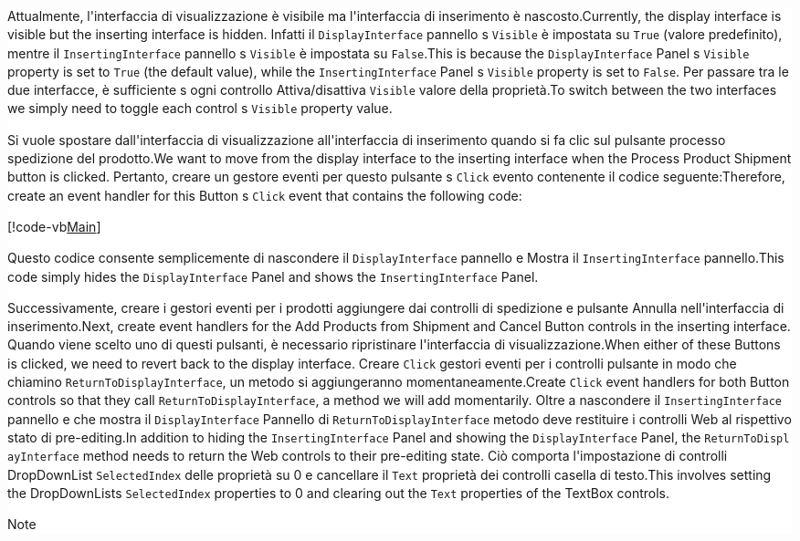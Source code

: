 <span data-ttu-id="822e7-243">Attualmente, l'interfaccia di visualizzazione è visibile ma l'interfaccia di inserimento è nascosto.</span><span class="sxs-lookup"><span data-stu-id="822e7-243">Currently, the display interface is visible but the inserting interface is hidden.</span></span> <span data-ttu-id="822e7-244">Infatti il `DisplayInterface` pannello s `Visible` è impostata su `True` (valore predefinito), mentre il `InsertingInterface` pannello s `Visible` è impostata su `False`.</span><span class="sxs-lookup"><span data-stu-id="822e7-244">This is because the `DisplayInterface` Panel s `Visible` property is set to `True` (the default value), while the `InsertingInterface` Panel s `Visible` property is set to `False`.</span></span> <span data-ttu-id="822e7-245">Per passare tra le due interfacce, è sufficiente s ogni controllo Attiva/disattiva `Visible` valore della proprietà.</span><span class="sxs-lookup"><span data-stu-id="822e7-245">To switch between the two interfaces we simply need to toggle each control s `Visible` property value.</span></span>

<span data-ttu-id="822e7-246">Si vuole spostare dall'interfaccia di visualizzazione all'interfaccia di inserimento quando si fa clic sul pulsante processo spedizione del prodotto.</span><span class="sxs-lookup"><span data-stu-id="822e7-246">We want to move from the display interface to the inserting interface when the Process Product Shipment button is clicked.</span></span> <span data-ttu-id="822e7-247">Pertanto, creare un gestore eventi per questo pulsante s `Click` evento contenente il codice seguente:</span><span class="sxs-lookup"><span data-stu-id="822e7-247">Therefore, create an event handler for this Button s `Click` event that contains the following code:</span></span>


[!code-vb[Main](batch-inserting-vb/samples/sample4.vb)]

<span data-ttu-id="822e7-248">Questo codice consente semplicemente di nascondere il `DisplayInterface` pannello e Mostra il `InsertingInterface` pannello.</span><span class="sxs-lookup"><span data-stu-id="822e7-248">This code simply hides the `DisplayInterface` Panel and shows the `InsertingInterface` Panel.</span></span>

<span data-ttu-id="822e7-249">Successivamente, creare i gestori eventi per i prodotti aggiungere dai controlli di spedizione e pulsante Annulla nell'interfaccia di inserimento.</span><span class="sxs-lookup"><span data-stu-id="822e7-249">Next, create event handlers for the Add Products from Shipment and Cancel Button controls in the inserting interface.</span></span> <span data-ttu-id="822e7-250">Quando viene scelto uno di questi pulsanti, è necessario ripristinare l'interfaccia di visualizzazione.</span><span class="sxs-lookup"><span data-stu-id="822e7-250">When either of these Buttons is clicked, we need to revert back to the display interface.</span></span> <span data-ttu-id="822e7-251">Creare `Click` gestori eventi per i controlli pulsante in modo che chiamino `ReturnToDisplayInterface`, un metodo si aggiungeranno momentaneamente.</span><span class="sxs-lookup"><span data-stu-id="822e7-251">Create `Click` event handlers for both Button controls so that they call `ReturnToDisplayInterface`, a method we will add momentarily.</span></span> <span data-ttu-id="822e7-252">Oltre a nascondere il `InsertingInterface` pannello e che mostra il `DisplayInterface` Pannello di `ReturnToDisplayInterface` metodo deve restituire i controlli Web al rispettivo stato di pre-editing.</span><span class="sxs-lookup"><span data-stu-id="822e7-252">In addition to hiding the `InsertingInterface` Panel and showing the `DisplayInterface` Panel, the `ReturnToDisplayInterface` method needs to return the Web controls to their pre-editing state.</span></span> <span data-ttu-id="822e7-253">Ciò comporta l'impostazione di controlli DropDownList `SelectedIndex` delle proprietà su 0 e cancellare il `Text` proprietà dei controlli casella di testo.</span><span class="sxs-lookup"><span data-stu-id="822e7-253">This involves setting the DropDownLists `SelectedIndex` properties to 0 and clearing out the `Text` properties of the TextBox controls.</span></span>

> [!NOTE]